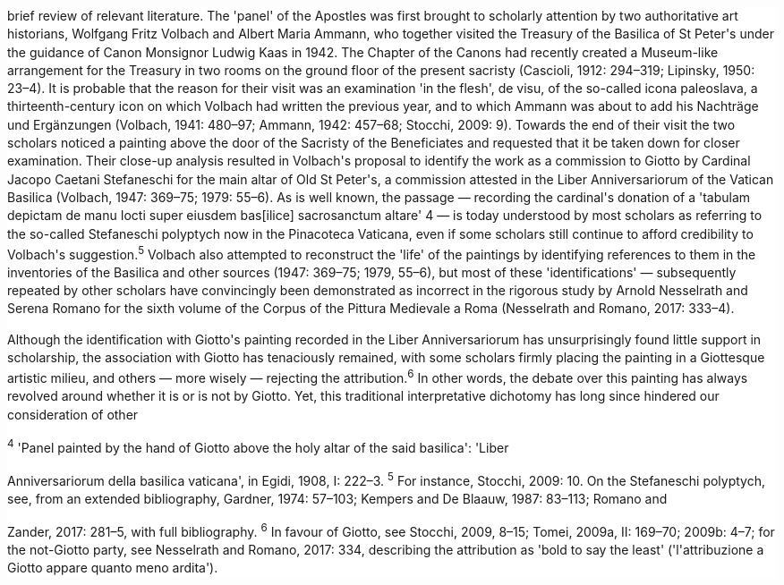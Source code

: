 brief review of relevant literature. The 'panel' of the Apostles was first brought to scholarly attention by two authoritative art historians, Wolfgang Fritz Volbach and Albert Maria Ammann, who together visited the Treasury of the Basilica of St Peter's under the guidance of Canon Monsignor Ludwig Kaas in 1942. The Chapter of the Canons had recently created a Museum-like arrangement for the Treasury in two rooms on the ground floor of the present sacristy (Cascioli, 1912: 294–319; Lipinsky, 1950: 23–4). It is probable that the reason for their visit was an examination 'in the flesh', de visu, of the so-called icona paleoslava, a thirteenth-century icon on which Volbach had written the previous year, and to which Ammann was about to add his Nachträge und Ergänzungen (Volbach, 1941: 480–97; Ammann, 1942: 457–68; Stocchi, 2009: 9). Towards the end of their visit the two scholars noticed a painting above the door of the Sacristy of the Beneficiates and requested that it be taken down for closer examination. Their close-up analysis resulted in Volbach's proposal to identify the work as a commission to Giotto by Cardinal Jacopo Caetani Stefaneschi for the main altar of Old St Peter's, a commission attested in the Liber Anniversariorum of the Vatican Basilica (Volbach, 1947: 369–75; 1979: 55–6). As is well known, the passage — recording the cardinal's donation of a 'tabulam depictam de manu Iocti super eiusdem bas[ilice] sacrosanctum altare' 4 — is today understood by most scholars as referring to the so-called Stefaneschi polyptych now in the Pinacoteca Vaticana, even if some scholars still continue to afford credibility to Volbach's suggestion.<sup>5</sup> Volbach also attempted to reconstruct the 'life' of the paintings by identifying references to them in the inventories of the Basilica and other sources (1947: 369–75; 1979, 55–6), but most of these 'identifications' — subsequently repeated by other scholars have convincingly been demonstrated as incorrect in the rigorous study by Arnold Nesselrath and Serena Romano for the sixth volume of the Corpus of the Pittura Medievale a Roma (Nesselrath and Romano, 2017: 333–4).

Although the identification with Giotto's painting recorded in the Liber Anniversariorum has unsurprisingly found little support in scholarship, the association with Giotto has tenaciously remained, with some scholars firmly placing the painting in a Giottesque artistic milieu, and others — more wisely — rejecting the attribution.<sup>6</sup> In other words, the debate over this painting has always revolved around whether it is or is not by Giotto. Yet, this traditional interpretative dichotomy has long since hindered our consideration of other

<sup>4</sup> 'Panel painted by the hand of Giotto above the holy altar of the said basilica': 'Liber

Anniversariorum della basilica vaticana', in Egidi, 1908, I: 222–3. <sup>5</sup> For instance, Stocchi, 2009: 10. On the Stefaneschi polyptych, see, from an extended bibliography, Gardner, 1974: 57–103; Kempers and De Blaauw, 1987: 83–113; Romano and

Zander, 2017: 281–5, with full bibliography. <sup>6</sup> In favour of Giotto, see Stocchi, 2009, 8–15; Tomei, 2009a, II: 169–70; 2009b: 4–7; for the not-Giotto party, see Nesselrath and Romano, 2017: 334, describing the attribution as 'bold to say the least' ('l'attribuzione a Giotto appare quanto meno ardita').
